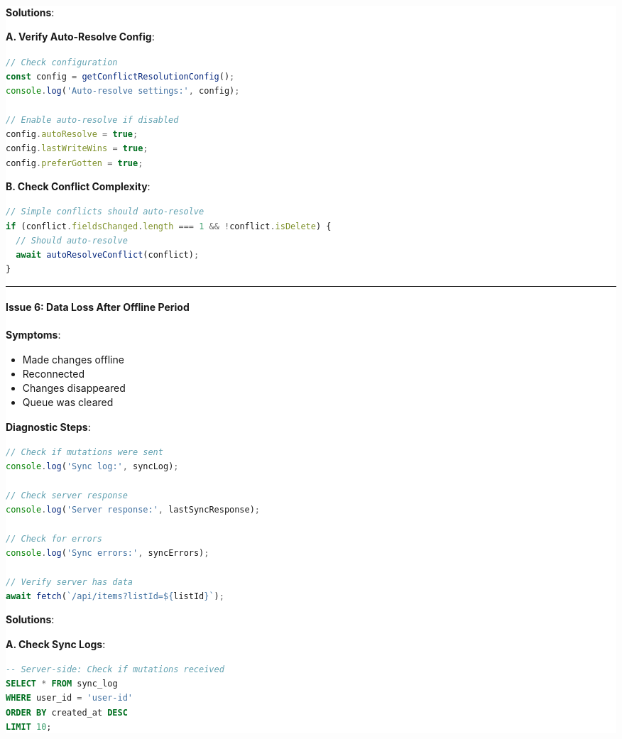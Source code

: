 **Solutions**:

**A. Verify Auto-Resolve Config**:
```javascript
// Check configuration
const config = getConflictResolutionConfig();
console.log('Auto-resolve settings:', config);

// Enable auto-resolve if disabled
config.autoResolve = true;
config.lastWriteWins = true;
config.preferGotten = true;
```

**B. Check Conflict Complexity**:
```javascript
// Simple conflicts should auto-resolve
if (conflict.fieldsChanged.length === 1 && !conflict.isDelete) {
  // Should auto-resolve
  await autoResolveConflict(conflict);
}
```

---

#### Issue 6: Data Loss After Offline Period

**Symptoms**:
- Made changes offline
- Reconnected
- Changes disappeared
- Queue was cleared

**Diagnostic Steps**:
```javascript
// Check if mutations were sent
console.log('Sync log:', syncLog);

// Check server response
console.log('Server response:', lastSyncResponse);

// Check for errors
console.log('Sync errors:', syncErrors);

// Verify server has data
await fetch(`/api/items?listId=${listId}`);
```

**Solutions**:

**A. Check Sync Logs**:
```sql
-- Server-side: Check if mutations received
SELECT * FROM sync_log
WHERE user_id = 'user-id'
ORDER BY created_at DESC
LIMIT 10;
```
